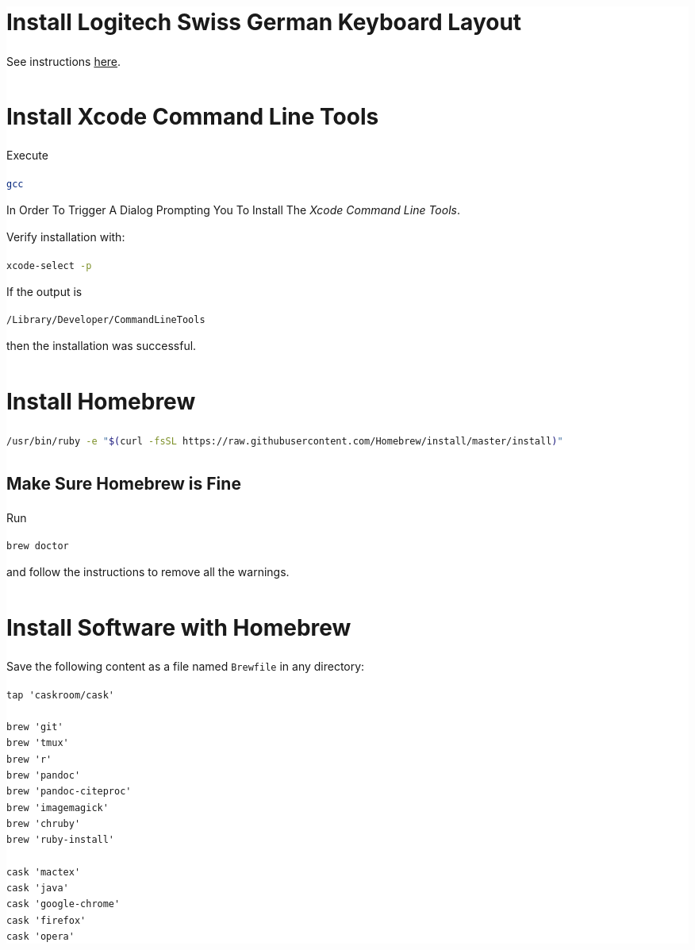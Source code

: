 
# Install Logitech Swiss German Keyboard Layout

See instructions [here](custom-keyboard-layout.html).


# Install Xcode Command Line Tools

Execute

~~~bash
gcc
~~~

In Order To Trigger A Dialog Prompting You To Install The *Xcode Command Line Tools*.

Verify installation with:

~~~bash
xcode-select -p
~~~

If the output is

~~~
/Library/Developer/CommandLineTools
~~~

then the installation was successful.


# Install Homebrew

~~~bash
/usr/bin/ruby -e "$(curl -fsSL https://raw.githubusercontent.com/Homebrew/install/master/install)"
~~~

## Make Sure Homebrew is Fine

Run

~~~bash
brew doctor
~~~

and follow the instructions to remove all the warnings.


# Install Software with Homebrew

Save the following content as a file named `Brewfile` in any directory:

~~~
tap 'caskroom/cask'

brew 'git'
brew 'tmux'
brew 'r'
brew 'pandoc'
brew 'pandoc-citeproc'
brew 'imagemagick'
brew 'chruby'
brew 'ruby-install'

cask 'mactex'
cask 'java'
cask 'google-chrome'
cask 'firefox'
cask 'opera'
~~~